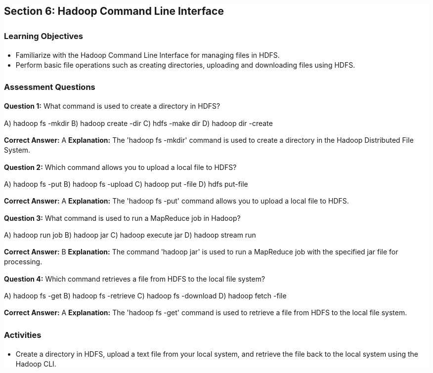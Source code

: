 ## Section 6: Hadoop Command Line Interface

### Learning Objectives
- Familiarize with the Hadoop Command Line Interface for managing files in HDFS.
- Perform basic file operations such as creating directories, uploading and downloading files using HDFS.

### Assessment Questions

**Question 1:** What command is used to create a directory in HDFS?

  A) hadoop fs -mkdir
  B) hadoop create -dir
  C) hdfs -make dir
  D) hadoop dir -create

**Correct Answer:** A
**Explanation:** The 'hadoop fs -mkdir' command is used to create a directory in the Hadoop Distributed File System.

**Question 2:** Which command allows you to upload a local file to HDFS?

  A) hadoop fs -put
  B) hadoop fs -upload
  C) hadoop put -file
  D) hdfs put-file

**Correct Answer:** A
**Explanation:** The 'hadoop fs -put' command allows you to upload a local file to HDFS.

**Question 3:** What command is used to run a MapReduce job in Hadoop?

  A) hadoop run job
  B) hadoop jar
  C) hadoop execute jar
  D) hadoop stream run

**Correct Answer:** B
**Explanation:** The command 'hadoop jar' is used to run a MapReduce job with the specified jar file for processing.

**Question 4:** Which command retrieves a file from HDFS to the local file system?

  A) hadoop fs -get
  B) hadoop fs -retrieve
  C) hadoop fs -download
  D) hadoop fetch -file

**Correct Answer:** A
**Explanation:** The 'hadoop fs -get' command is used to retrieve a file from HDFS to the local file system.

### Activities
- Create a directory in HDFS, upload a text file from your local system, and retrieve the file back to the local system using the Hadoop CLI.
